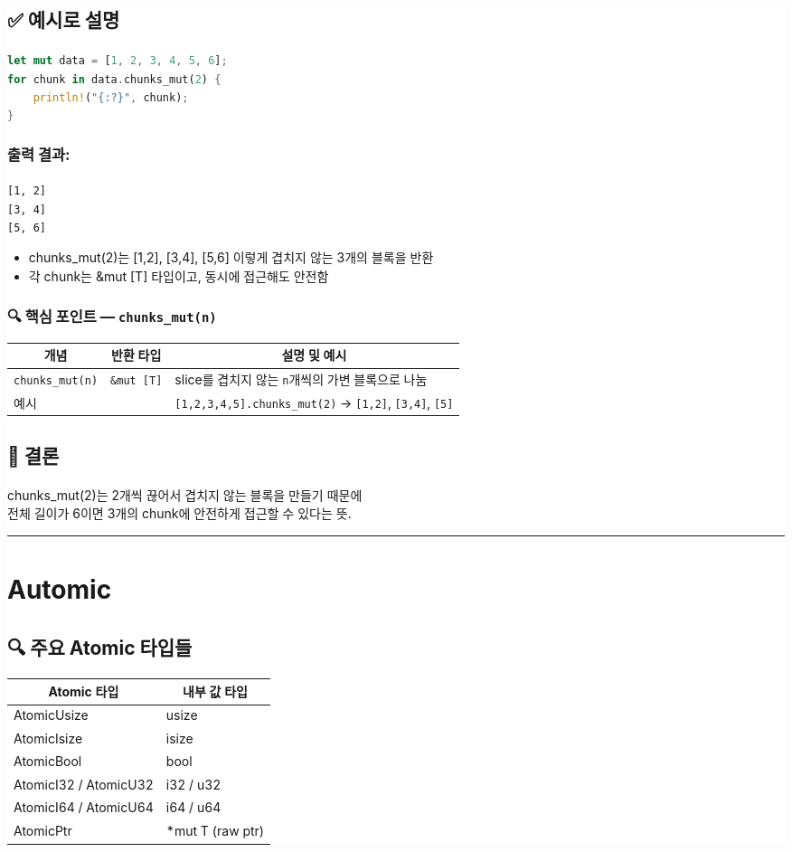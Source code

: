 ## ✅ 예시로 설명
```rust
let mut data = [1, 2, 3, 4, 5, 6];
for chunk in data.chunks_mut(2) {
    println!("{:?}", chunk);
}
```

### 출력 결과:
```
[1, 2]
[3, 4]
[5, 6]
```

- chunks_mut(2)는 [1,2], [3,4], [5,6] 이렇게 겹치지 않는 3개의 블록을 반환
- 각 chunk는 &mut [T] 타입이고, 동시에 접근해도 안전함

### 🔍 핵심 포인트 — `chunks_mut(n)`
| 개념            | 반환 타입     | 설명 및 예시                                      |
|-----------------|---------------|---------------------------------------------------|
| `chunks_mut(n)` | `&mut [T]`    | slice를 겹치지 않는 `n`개씩의 가변 블록으로 나눔 |
| 예시            |               | `[1,2,3,4,5].chunks_mut(2)` → `[1,2]`, `[3,4]`, `[5]` |

## 💬 결론

chunks_mut(2)는 2개씩 끊어서 겹치지 않는 블록을 만들기 때문에  
전체 길이가 6이면 3개의 chunk에 안전하게 접근할 수 있다는 뜻.

---

# Automic

## 🔍 주요 Atomic 타입들

| Atomic 타입                          | 내부 값 타입       |
|-------------------------------------|--------------------|
| AtomicUsize                         | usize              |
| AtomicIsize                         | isize              |
| AtomicBool                          | bool               |
| AtomicI32 / AtomicU32               | i32 / u32          |
| AtomicI64 / AtomicU64               | i64 / u64          |
| AtomicPtr<T>                        | *mut T (raw ptr)   |
